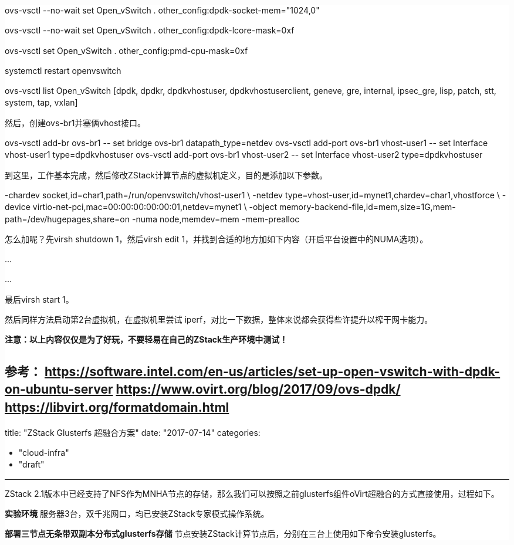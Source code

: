 ovs-vsctl --no-wait set Open\_vSwitch . other\_config:dpdk-socket-mem="1024,0"

ovs-vsctl --no-wait set Open\_vSwitch . other\_config:dpdk-lcore-mask=0xf

ovs-vsctl set Open\_vSwitch . other\_config:pmd-cpu-mask=0xf

systemctl restart openvswitch

ovs-vsctl list Open\_vSwitch
\[dpdk, dpdkr, dpdkvhostuser, dpdkvhostuserclient, geneve, gre, internal, ipsec\_gre, lisp, patch, stt, system, tap, vxlan\]

然后，创建ovs-br1并塞俩vhost接口。

ovs-vsctl add-br ovs-br1 -- set bridge ovs-br1 datapath\_type=netdev
ovs-vsctl add-port ovs-br1 vhost-user1 -- set Interface vhost-user1 type=dpdkvhostuser
ovs-vsctl add-port ovs-br1 vhost-user2 -- set Interface vhost-user2 type=dpdkvhostuser

到这里，工作基本完成，然后修改ZStack计算节点的虚拟机定义，目的是添加以下参数。

\-chardev socket,id=char1,path=/run/openvswitch/vhost-user1 \\
-netdev type=vhost-user,id=mynet1,chardev=char1,vhostforce \\
-device virtio-net-pci,mac=00:00:00:00:00:01,netdev=mynet1 \\
-object memory-backend-file,id=mem,size=1G,mem-path=/dev/hugepages,share=on
-numa node,memdev=mem -mem-prealloc

怎么加呢？先virsh shutdown 1，然后virsh edit 1，并找到合适的地方加如下内容（开启平台设置中的NUMA选项）。

...
 
<interface type="vhostuser">
<model type="virtio" />
<source mode="server" path="/var/run/openvswitch/vhost-user1" type="unix" />
<link state="up" />
<bandwidth />
</interface>
...

最后virsh start 1。

然后同样方法启动第2台虚拟机，在虚拟机里尝试 iperf，对比一下数据，整体来说都会获得些许提升以榨干网卡能力。

**注意：以上内容仅仅是为了好玩，不要轻易在自己的ZStack生产环境中测试！**

参考： https://software.intel.com/en-us/articles/set-up-open-vswitch-with-dpdk-on-ubuntu-server https://www.ovirt.org/blog/2017/09/ovs-dpdk/ https://libvirt.org/formatdomain.html
---
title: "ZStack Glusterfs 超融合方案"
date: "2017-07-14"
categories: 
  - "cloud-infra"
  - "draft"
---

ZStack 2.1版本中已经支持了NFS作为MNHA节点的存储，那么我们可以按照之前glusterfs组件oVirt超融合的方式直接使用，过程如下。

**实验环境** 服务器3台，双千兆网口，均已安装ZStack专家模式操作系统。

**部署三节点无条带双副本分布式glusterfs存储** 节点安装ZStack计算节点后，分别在三台上使用如下命令安装glusterfs。
